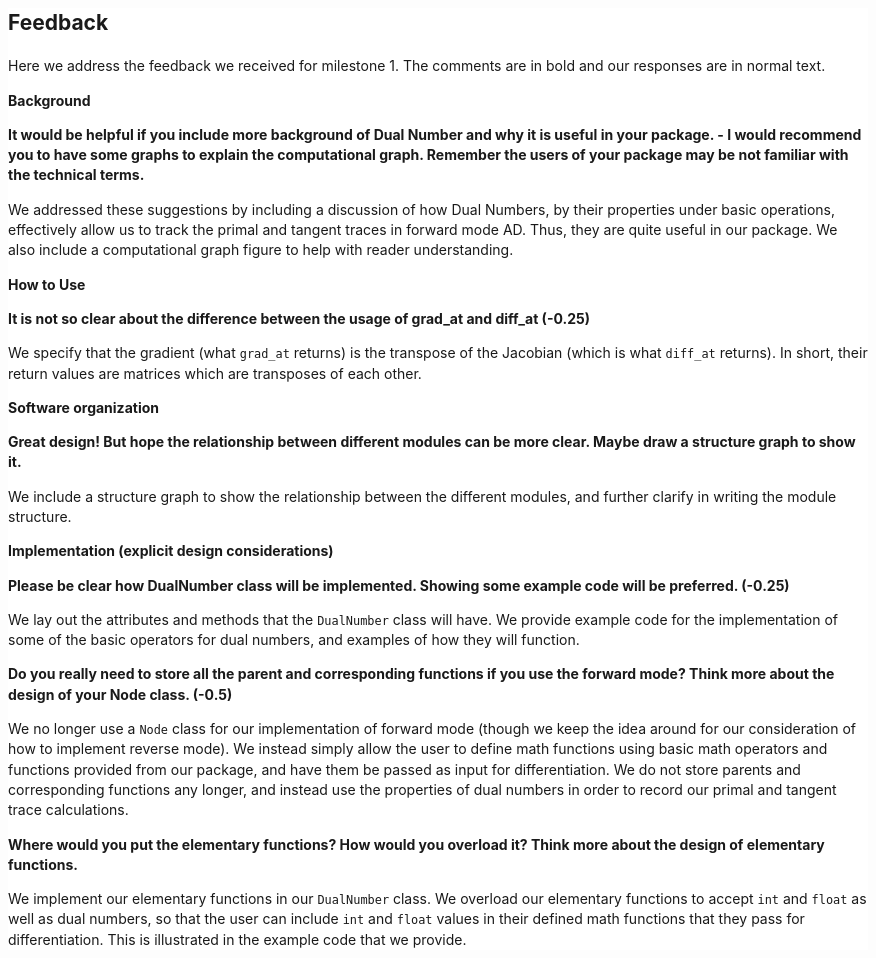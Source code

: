 ## Feedback

Here we address the feedback we received for milestone 1. The comments are in bold and our responses are in normal text.

**Background**

**It would be helpful if you include more background of Dual Number and why it is useful in your package. - I would recommend you to have some graphs to explain the computational graph. Remember the users of your package may be not familiar with the technical terms.**

We addressed these suggestions by including a discussion of how Dual Numbers, by their properties under basic operations, effectively allow us to track the primal and tangent traces in forward mode AD. Thus, they are quite useful in our package. We also include a computational graph figure to help with reader understanding. 



**How to Use**

**It is not so clear about the difference between the usage of grad_at and diff_at (-0.25)**

We specify that the gradient (what `grad_at` returns) is the transpose of the Jacobian (which is what `diff_at` returns). In short, their return values are matrices which are transposes of each other.

**Software organization**

**Great design! But hope the relationship between different modules can be more clear. Maybe draw a structure graph to show it.**

We include a structure graph to show the relationship between the different modules, and further clarify in writing the module structure.

**Implementation (explicit design considerations)**

**Please be clear how DualNumber class will be implemented. Showing some example code will be preferred. (-0.25)**

We lay out the attributes and methods that the `DualNumber` class will have. We provide example code for the implementation of some of the basic operators for dual numbers, and examples of how they will function.

**Do you really need to store all the parent and corresponding functions if you use the forward mode? Think more about the design of your Node class. (-0.5)**

We no longer use a `Node` class for our implementation of forward mode (though we keep the idea around for our consideration of how to implement reverse mode). We instead simply allow the user to define math functions using basic math operators and functions provided from our package, and have them be passed as input for differentiation. We do not store parents and corresponding functions any longer, and instead use the properties of dual numbers in order to record our primal and tangent trace calculations.

**Where would you put the elementary functions? How would you overload it? Think more about the design of elementary functions.**

We implement our elementary functions in our `DualNumber` class. We overload our elementary functions to accept `int` and `float` as well as dual numbers, so that the user can include `int` and `float` values in their defined math functions that they pass for differentiation. This is illustrated in the example code that we provide.
